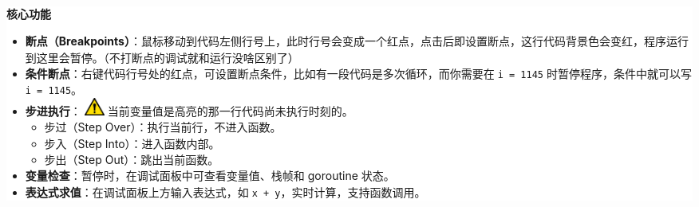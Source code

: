 **核心功能**
- **断点（Breakpoints）**：鼠标移动到代码左侧行号上，此时行号会变成一个红点，点击后即设置断点，这行代码背景色会变红，程序运行到这里会暂停。（不打断点的调试就和运行没啥区别了）
- **条件断点**：右键代码行号处的红点，可设置断点条件，比如有一段代码是多次循环，而你需要在 `i = 1145` 时暂停程序，条件中就可以写 `i = 1145`。
- **步进执行**：
<img src="../../assets/warning.png" width="25px"> 当前变量值是高亮的那一行代码尚未执行时刻的。
	- 步过（Step Over）：执行当前行，不进入函数。
	- 步入（Step Into）：进入函数内部。
	- 步出（Step Out）：跳出当前函数。
- **变量检查**：暂停时，在调试面板中可查看变量值、栈帧和 goroutine 状态。
- **表达式求值**：在调试面板上方输入表达式，如 `x + y`，实时计算，支持函数调用。
